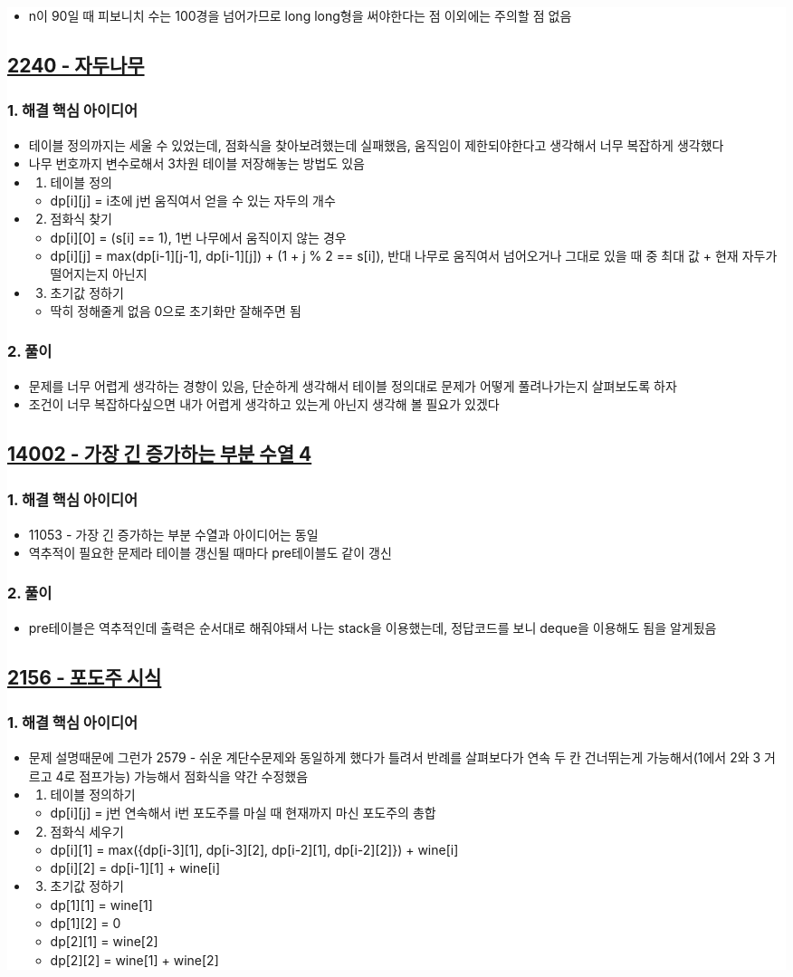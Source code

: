 - n이 90일 때 피보니치 수는 100경을 넘어가므로 long long형을 써야한다는 점 이외에는 주의할 점 없음

## [2240 - 자두나무](https://www.acmicpc.net/problem/2240)

### 1. 해결 핵심 아이디어

- 테이블 정의까지는 세울 수 있었는데, 점화식을 찾아보려했는데 실패했음, 움직임이 제한되야한다고 생각해서 너무 복잡하게 생각했다
- 나무 번호까지 변수로해서 3차원 테이블 저장해놓는 방법도 있음
- 1. 테이블 정의
  - dp[i][j] = i초에 j번 움직여서 얻을 수 있는 자두의 개수
- 2. 점화식 찾기
  - dp[i][0] = (s[i] == 1), 1번 나무에서 움직이지 않는 경우
  - dp[i][j] = max(dp[i-1][j-1], dp[i-1][j]) + (1 + j % 2 == s[i]), 반대 나무로 움직여서 넘어오거나 그대로 있을 때 중 최대 값 + 현재 자두가 떨어지는지 아닌지
- 3. 초기값 정하기
  - 딱히 정해줄게 없음 0으로 초기화만 잘해주면 됨

### 2. 풀이

- 문제를 너무 어렵게 생각하는 경향이 있음, 단순하게 생각해서 테이블 정의대로 문제가 어떻게 풀려나가는지 살펴보도록 하자
- 조건이 너무 복잡하다싶으면 내가 어렵게 생각하고 있는게 아닌지 생각해 볼 필요가 있겠다

## [14002 - 가장 긴 증가하는 부분 수열 4](https://www.acmicpc.net/problem/14002)

### 1. 해결 핵심 아이디어

- 11053 - 가장 긴 증가하는 부분 수열과 아이디어는 동일
- 역추적이 필요한 문제라 테이블 갱신될 때마다 pre테이블도 같이 갱신

### 2. 풀이

- pre테이블은 역추적인데 출력은 순서대로 해줘야돼서 나는 stack을 이용했는데, 정답코드를 보니 deque을 이용해도 됨을 알게됬음

## [2156 - 포도주 시식](https://www.acmicpc.net/problem/2156)

### 1. 해결 핵심 아이디어

- 문제 설명때문에 그런가 2579 - 쉬운 계단수문제와 동일하게 했다가 틀려서 반례를 살펴보다가 연속 두 칸 건너뛰는게 가능해서(1에서 2와 3 거르고 4로 점프가능) 가능해서 점화식을 약간 수정했음
- 1. 테이블 정의하기
  - dp[i][j] = j번 연속해서 i번 포도주를 마실 때 현재까지 마신 포도주의 총합
- 2. 점화식 세우기
  - dp[i][1] = max({dp[i-3][1], dp[i-3][2], dp[i-2][1], dp[i-2][2]}) + wine[i]
  - dp[i][2] = dp[i-1][1] + wine[i]
- 3. 초기값 정하기
  - dp[1][1] = wine[1]
  - dp[1][2] = 0
  - dp[2][1] = wine[2]
  - dp[2][2] = wine[1] + wine[2]
